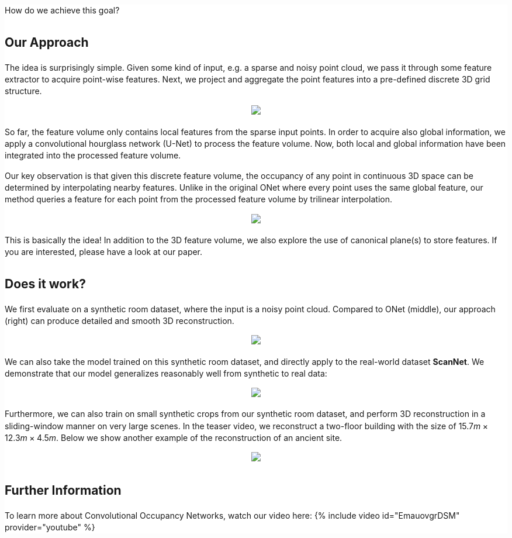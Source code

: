 How do we achieve this goal?

## Our Approach
The idea is surprisingly simple. Given some kind of input, e.g. a sparse and noisy point cloud, we pass it through some feature extractor to acquire point-wise features. Next, we project and aggregate the point features into a pre-defined discrete 3D grid structure. 
<p style="text-align: center">
<img src="{{ site.url }}/assets/posts/2020-08-28-convolutional-occupancy-networks/model_volume.svg" width="100%" />
</p>

So far, the feature volume only contains local features from the sparse input points. In order to acquire also global information, we apply a convolutional hourglass network (U-Net) to process the feature volume. Now, both local and global information have been integrated into the processed feature volume.

Our key observation is that given this discrete feature volume, the occupancy of any point in continuous 3D space can be determined by interpolating nearby features. Unlike in the original ONet where every point uses the same global feature, our method queries a feature for each point from the processed feature volume by trilinear interpolation.
<p style="text-align: center">
<img src="{{ site.url }}/assets/posts/2020-08-28-convolutional-occupancy-networks/model_comp.png" width="80%" />
</p>

This is basically the idea! In addition to the 3D feature volume, we also explore the use of canonical plane(s) to store features. If you are interested, please have a look at our paper.

## Does it work?

We first evaluate on a synthetic room dataset, where the input is a noisy point cloud. Compared to ONet (middle), our approach (right) can produce detailed and smooth 3D reconstruction.
<p style="text-align: center">
<img src="{{ site.url }}/assets/posts/2020-08-28-convolutional-occupancy-networks/room_comp.gif" width="100%" />
</p>

We can also take the model trained on this synthetic room dataset, and directly apply to the real-world dataset **ScanNet**. We demonstrate that our model generalizes reasonably well from synthetic to real data:
<p style="text-align: center">
<img src="{{ site.url }}/assets/posts/2020-08-28-convolutional-occupancy-networks/scannet.gif" width="100%" />
</p>

Furthermore, we can also train on small synthetic crops from our synthetic room dataset, and perform 3D reconstruction in a sliding-window manner on very large scenes. In the teaser video, we reconstruct a two-floor building with the size of $15.7m \times 12.3m \times 4.5m$. Below we show another example of the reconstruction of an ancient site.
<p style="text-align: center">
<img src="{{ site.url }}/assets/posts/2020-08-28-convolutional-occupancy-networks/matterport2.gif" width="100%" />
</p>

## Further Information
To learn more about Convolutional Occupancy Networks, watch our video here:
{% include video id="EmauovgrDSM" provider="youtube" %}
